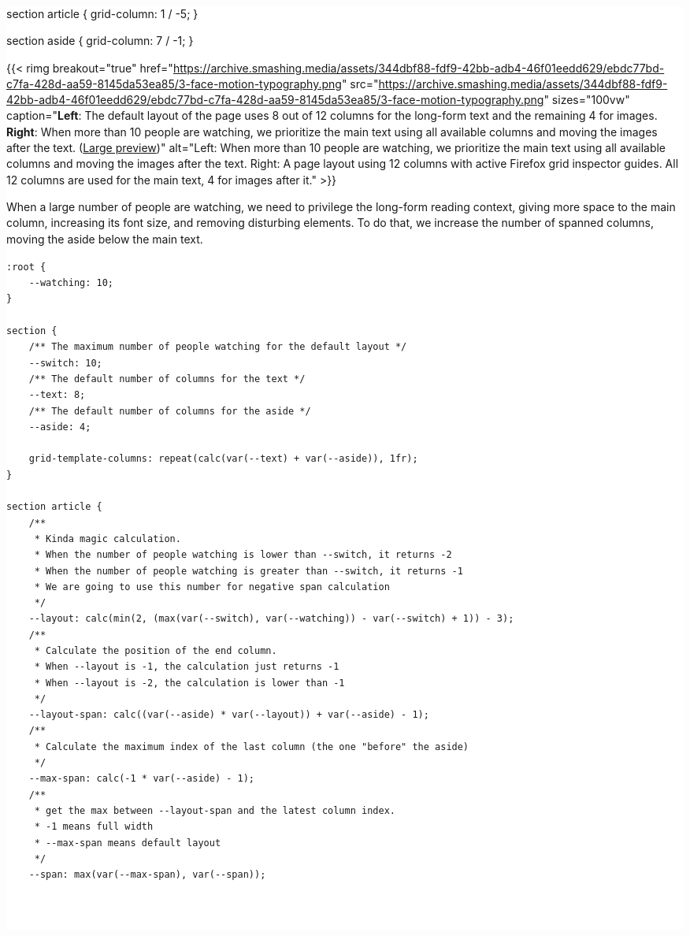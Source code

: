 section article {
    grid-column: 1 / -5;
}

section aside {
    grid-column: 7 / -1;
}</code></pre>

{{< rimg breakout="true" href="https://archive.smashing.media/assets/344dbf88-fdf9-42bb-adb4-46f01eedd629/ebdc77bd-c7fa-428d-aa59-8145da53ea85/3-face-motion-typography.png" src="https://archive.smashing.media/assets/344dbf88-fdf9-42bb-adb4-46f01eedd629/ebdc77bd-c7fa-428d-aa59-8145da53ea85/3-face-motion-typography.png" sizes="100vw" caption="<strong>Left</strong>: The default layout of the page uses 8 out of 12 columns for the long-form text and the remaining 4 for images. <strong>Right</strong>: When more than 10 people are watching, we prioritize the main text using all available columns and moving the images after the text. (<a href='https://archive.smashing.media/assets/344dbf88-fdf9-42bb-adb4-46f01eedd629/ebdc77bd-c7fa-428d-aa59-8145da53ea85/3-face-motion-typography.png'>Large preview</a>)" alt="Left: When more than 10 people are watching, we prioritize the main text using all available columns and moving the images after the text. Right: A page layout using 12 columns with active Firefox grid inspector guides. All 12 columns are used for the main text, 4 for images after it." >}}

When a large number of people are watching, we need to privilege the long-form reading context, giving more space to the main column, increasing its font size, and removing disturbing elements. To do that, we increase the number of spanned columns, moving the aside below the main text.

<div class="break-out">

<pre><code class="language-javascript">:root {
    --watching: 10;
}

section {
    /&#42;&#42; The maximum number of people watching for the default layout &#42;/
    --switch: 10;
    /&#42;&#42; The default number of columns for the text &#42;/
    --text: 8;
    /&#42;&#42; The default number of columns for the aside &#42;/
    --aside: 4;

    grid-template-columns: repeat(calc(var(--text) + var(--aside)), 1fr);
}

section article {
    /&#42;&#42;
     &#42; Kinda magic calculation.
     &#42; When the number of people watching is lower than --switch, it returns -2
     &#42; When the number of people watching is greater than --switch, it returns -1
     &#42; We are going to use this number for negative span calculation
     &#42;/
    --layout: calc(min(2, (max(var(--switch), var(--watching)) - var(--switch) + 1)) - 3);
    /&#42;&#42;
     &#42; Calculate the position of the end column.
     &#42; When --layout is -1, the calculation just returns -1
     &#42; When --layout is -2, the calculation is lower than -1
     &#42;/
    --layout-span: calc((var(--aside) &#42; var(--layout)) + var(--aside) - 1);
    /&#42;&#42;
     &#42; Calculate the maximum index of the last column (the one "before" the aside)
     &#42;/
    --max-span: calc(-1 &#42; var(--aside) - 1);
    /&#42;&#42;
     &#42; get the max between --layout-span and the latest column index.
     &#42; -1 means full width
     &#42; --max-span means default layout
     &#42;/
    --span: max(var(--max-span), var(--span));
